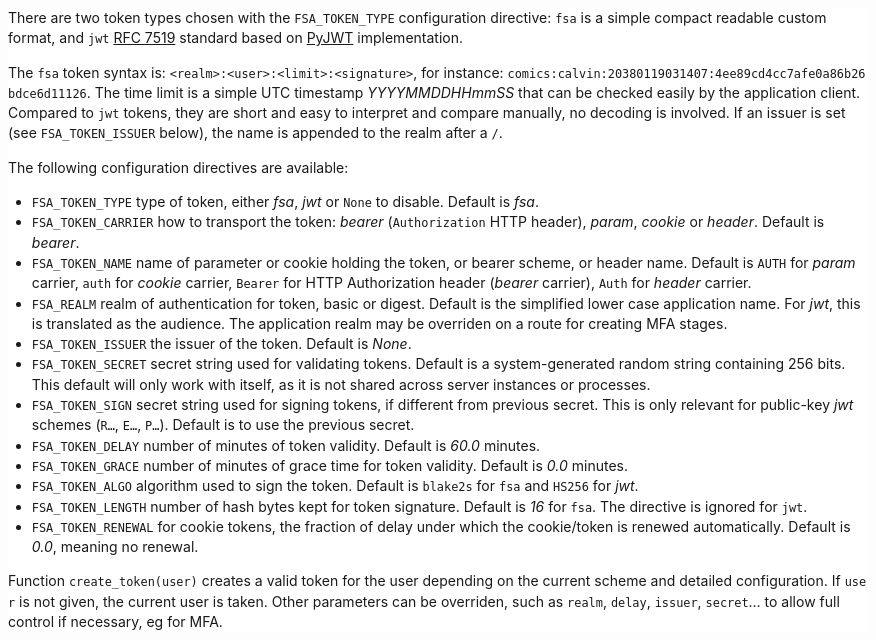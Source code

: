   There are two token types chosen with the `FSA_TOKEN_TYPE` configuration
  directive: `fsa` is a simple compact readable custom format, and `jwt`
  [RFC 7519](https://tools.ietf.org/html/rfc7519) standard based
  on [PyJWT](https://pypi.org/project/PyJWT/) implementation.

  The `fsa` token syntax is: `<realm>:<user>:<limit>:<signature>`,
  for instance: `comics:calvin:20380119031407:4ee89cd4cc7afe0a86b26bdce6d11126`.
  The time limit is a simple UTC timestamp *YYYYMMDDHHmmSS* that
  can be checked easily by the application client.
  Compared to `jwt` tokens, they are short and easy to interpret and compare
  manually, no decoding is involved.
  If an issuer is set (see `FSA_TOKEN_ISSUER` below), the name is appended to
  the realm after a `/`.

  The following configuration directives are available:

  - `FSA_TOKEN_TYPE` type of token, either *fsa*, *jwt* or `None` to disable.
    Default is *fsa*.
  - `FSA_TOKEN_CARRIER` how to transport the token: *bearer* (`Authorization`
    HTTP header), *param*, *cookie* or *header*.
    Default is *bearer*.
  - `FSA_TOKEN_NAME` name of parameter or cookie holding the token, or
    bearer scheme, or header name.
    Default is `AUTH` for *param* carrier, `auth` for *cookie* carrier,
    `Bearer` for HTTP Authorization header (*bearer* carrier),
    `Auth` for *header* carrier.
  - `FSA_REALM` realm of authentication for token, basic or digest.
    Default is the simplified lower case application name.
    For *jwt*, this is translated as the audience.
    The application realm may be overriden on a route for creating MFA stages.
  - `FSA_TOKEN_ISSUER` the issuer of the token.
    Default is *None*.
  - `FSA_TOKEN_SECRET` secret string used for validating tokens.
    Default is a system-generated random string containing 256 bits.
    This default will only work with itself, as it is not shared
    across server instances or processes.
  - `FSA_TOKEN_SIGN` secret string used for signing tokens, if
    different from previous secret. This is only relevant for public-key
    *jwt* schemes (`R…`, `E…`, `P…`).
    Default is to use the previous secret.
  - `FSA_TOKEN_DELAY` number of minutes of token validity.
    Default is *60.0* minutes.
  - `FSA_TOKEN_GRACE` number of minutes of grace time for token validity.
    Default is *0.0* minutes.
  - `FSA_TOKEN_ALGO` algorithm used to sign the token.
    Default is `blake2s` for `fsa` and `HS256` for *jwt*.
  - `FSA_TOKEN_LENGTH` number of hash bytes kept for token signature.
    Default is *16* for `fsa`. The directive is ignored for `jwt`.
  - `FSA_TOKEN_RENEWAL` for cookie tokens, the fraction of delay under
    which the cookie/token is renewed automatically.
    Default is *0.0*, meaning no renewal.

  Function `create_token(user)` creates a valid token for the user depending
  on the current scheme and detailed configuration.
  If `user` is not given, the current user is taken.
  Other parameters can be overriden, such as `realm`, `delay`, `issuer`,
  `secret`… to allow full control if necessary, eg for MFA.
